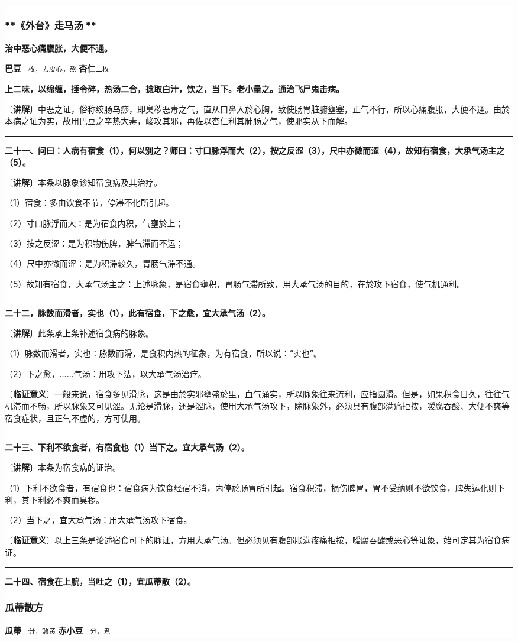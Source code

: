 ------



### **《外台》走马汤  **

**治中恶心痛腹胀，大便不通。**

**巴豆**<small>一枚，去皮心，熬</small>  **杏仁**<small>二枚</small>

**上二味，以绵缠，捶令碎，热汤二合，捻取白汁，饮之，当下。老小量之。通治飞尸鬼击病。**

〔**讲解**〕中恶之证，俗称绞肠乌痧，即臭秽恶毒之气，直从口鼻入於心胸，致使肠胃脏腑壅塞，正气不行，所以心痛腹胀，大便不通。由於本病之证为实，故用巴豆之辛热大毒，峻攻其邪，再佐以杏仁利其肺肠之气，使邪实从下而解。

------

**二十一、问曰：人病有宿食（1），何以别之？师曰：寸口脉浮而大（2），按之反涩（3），尺中亦微而涩（4），故知有宿食，大承气汤主之（5）。**

〔**讲解**〕本条以脉象诊知宿食病及其治疗。

（1）宿食：多由饮食不节，停滞不化所引起。

（2）寸口脉浮而大：是为宿食内积，气壅於上；

（3）按之反涩：是为积物伤脾，脾气滞而不运；

（4）尺中亦微而涩：是为积滞较久，胃肠气滞不通。

（5）故知有宿食，大承气汤主之：上述脉象，是宿食壅积，胃肠气滞所致，用大承气汤的目的，在於攻下宿食，使气机通利。

------

**二十二，脉数而滑者，实也（1），此有宿食，下之愈，宜大承气汤（2）。**

〔**讲解**〕此条承上条补述宿食病的脉象。

（1）脉数而滑者，实也：脉数而滑，是食积内热的征象，为有宿食，所以说：“实也”。

（2）下之愈，……气汤：用攻下法，以大承气汤治疗。

〔**临证意义**〕一般来说，宿食多见滑脉，这是由於实邪壅盛於里，血气涌实，所以脉象往来流利，应指圆滑。但是，如果积食日久，往往气机滞而不畅，所以脉象又可见涩。无论是滑脉，还是涩脉，使用大承气汤攻下，除脉象外，必须具有腹部满痛拒按，嗳腐吞酸、大便不爽等宿食症状，且正气不虚的，方可使用。

------

**二十三、下利不欲食者，有宿食也（1）当下之。宜大承气汤（2）。**

〔**讲解**〕本条为宿食病的证治。

（1）下利不欲食者，有宿食也：宿食病为饮食经宿不消，内停於肠胃所引起。宿食积滞，损伤脾胃，胃不受纳则不欲饮食，脾失运化则下利，其下利必不爽而臭秽。

（2）当下之，宜大承气汤：用大承气汤攻下宿食。

〔**临证意义**〕以上三条是论述宿食可下的脉证，方用大承气汤。但必须见有腹部胀满疼痛拒按，嗳腐吞酸或恶心等证象，始可定其为宿食病证。

------

**二十四、宿食在上脘，当吐之（1），宜瓜蒂散（2）。**

### **瓜蒂散方**

**瓜蒂**<small>一分，煞黄</small>  **赤小豆**<small>一分，煮</small>
